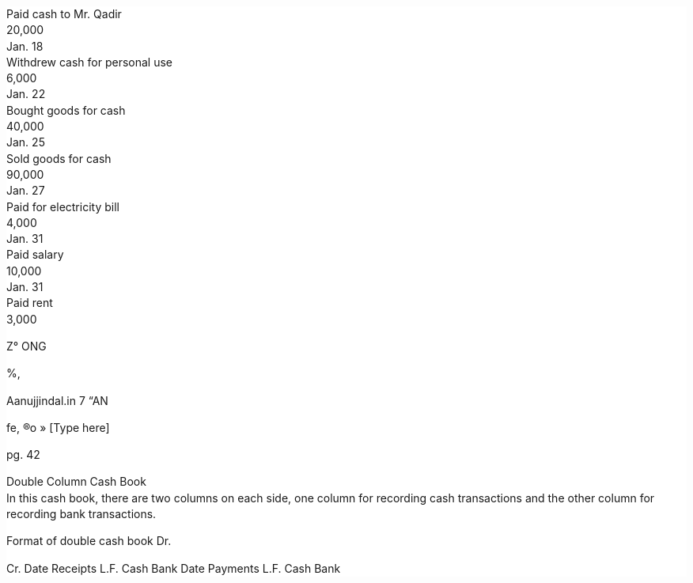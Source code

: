 Paid cash to Mr. Qadir  
20,000  
Jan. 18  
Withdrew cash for personal use  
6,000  
Jan. 22  
Bought goods for cash  
40,000  
Jan. 25  
Sold goods for cash  
90,000  
Jan. 27  
Paid for electricity bill  
4,000  
Jan. 31  
Paid salary  
10,000  
Jan. 31  
Paid rent  
3,000  




Z°
ONG

%,

Aanujjindal.in
7 “AN

fe, ®o »
[Type here] 
 
pg. 42 
 
 
 
 
Double Column Cash Book  
In this cash book, there are two columns on each side, one column for recording cash transactions and the 
other column for recording bank transactions.  
 
Format of double cash book 
Dr. 
 
 
 
 
 
 
 
 
 
 
 
 
 
 
 
 
Cr. 
Date 
Receipts 
L.F. 
Cash 
Bank 
Date 
Payments 
L.F. 
Cash 
Bank 
 